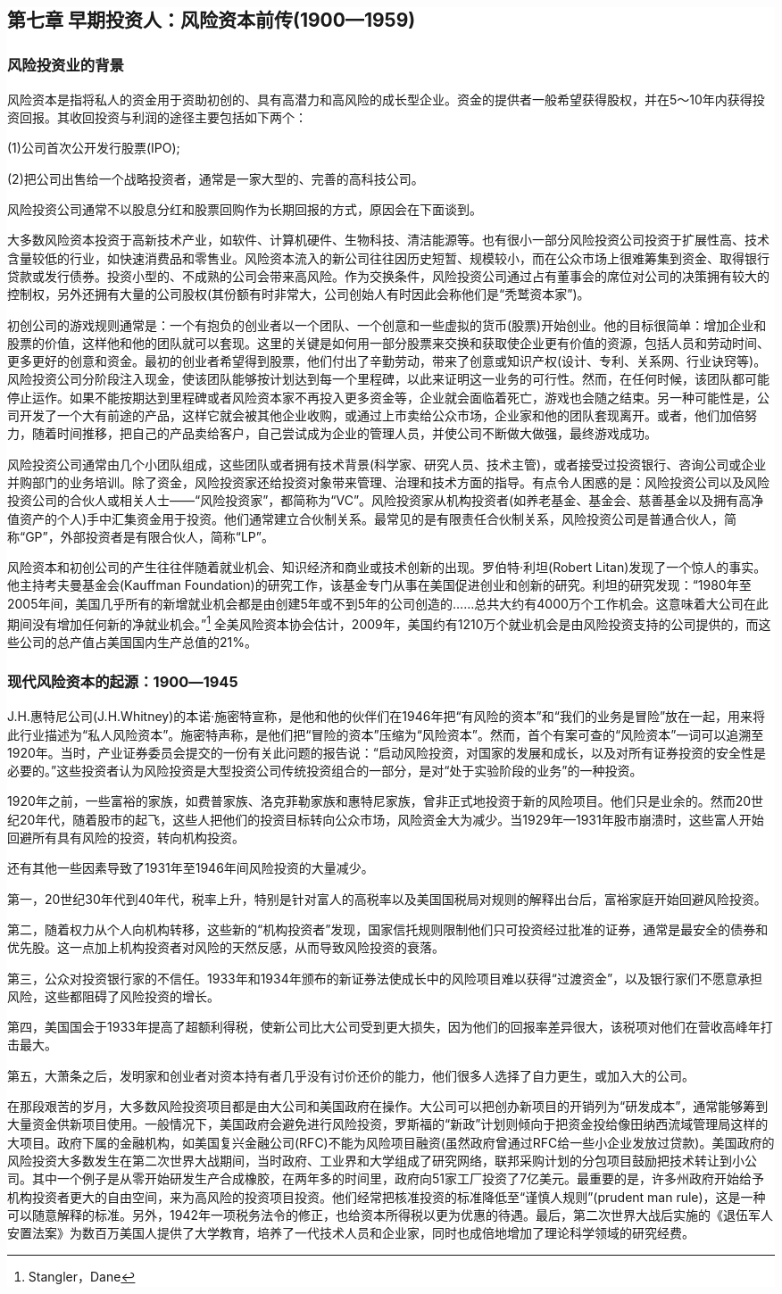 ## 第七章 早期投资人：风险资本前传(1900—1959)

### 风险投资业的背景

风险资本是指将私人的资金用于资助初创的、具有高潜力和高风险的成长型企业。资金的提供者一般希望获得股权，并在5～10年内获得投资回报。其收回投资与利润的途径主要包括如下两个：

(1)公司首次公开发行股票(IPO);

(2)把公司出售给一个战略投资者，通常是一家大型的、完善的高科技公司。

风险投资公司通常不以股息分红和股票回购作为长期回报的方式，原因会在下面谈到。

大多数风险资本投资于高新技术产业，如软件、计算机硬件、生物科技、清洁能源等。也有很小一部分风险投资公司投资于扩展性高、技术含量较低的行业，如快速消费品和零售业。风险资本流入的新公司往往因历史短暂、规模较小，而在公众市场上很难筹集到资金、取得银行贷款或发行债券。投资小型的、不成熟的公司会带来高风险。作为交换条件，风险投资公司通过占有董事会的席位对公司的决策拥有较大的控制权，另外还拥有大量的公司股权(其份额有时非常大，公司创始人有时因此会称他们是“秃鹫资本家”)。

初创公司的游戏规则通常是：一个有抱负的创业者以一个团队、一个创意和一些虚拟的货币(股票)开始创业。他的目标很简单：增加企业和股票的价值，这样他和他的团队就可以套现。这里的关键是如何用一部分股票来交换和获取使企业更有价值的资源，包括人员和劳动时间、更多更好的创意和资金。最初的创业者希望得到股票，他们付出了辛勤劳动，带来了创意或知识产权(设计、专利、关系网、行业诀窍等)。风险投资公司分阶段注入现金，使该团队能够按计划达到每一个里程碑，以此来证明这一业务的可行性。然而，在任何时候，该团队都可能停止运作。如果不能按期达到里程碑或者风险资本家不再投入更多资金等，企业就会面临着死亡，游戏也会随之结束。另一种可能性是，公司开发了一个大有前途的产品，这样它就会被其他企业收购，或通过上市卖给公众市场，企业家和他的团队套现离开。或者，他们加倍努力，随着时间推移，把自己的产品卖给客户，自己尝试成为企业的管理人员，并使公司不断做大做强，最终游戏成功。

风险投资公司通常由几个小团队组成，这些团队或者拥有技术背景(科学家、研究人员、技术主管)，或者接受过投资银行、咨询公司或企业并购部门的业务培训。除了资金，风险投资家还给投资对象带来管理、治理和技术方面的指导。有点令人困惑的是：风险投资公司以及风险投资公司的合伙人或相关人士——“风险投资家”，都简称为“VC”。风险投资家从机构投资者(如养老基金、基金会、慈善基金以及拥有高净值资产的个人)手中汇集资金用于投资。他们通常建立合伙制关系。最常见的是有限责任合伙制关系，风险投资公司是普通合伙人，简称“GP”，外部投资者是有限合伙人，简称“LP”。

风险资本和初创公司的产生往往伴随着就业机会、知识经济和商业或技术创新的出现。罗伯特·利坦(Robert Litan)发现了一个惊人的事实。他主持考夫曼基金会(Kauffman Foundation)的研究工作，该基金专门从事在美国促进创业和创新的研究。利坦的研究发现：“1980年至2005年间，美国几乎所有的新增就业机会都是由创建5年或不到5年的公司创造的……总共大约有4000万个工作机会。这意味着大公司在此期间没有增加任何新的净就业机会。”[^1] 全美风险资本协会估计，2009年，美国约有1210万个就业机会是由风险投资支持的公司提供的，而这些公司的总产值占美国国内生产总值的21%。

### 现代风险资本的起源：1900―1945

J.H.惠特尼公司(J.H.Whitney)的本诺·施密特宣称，是他和他的伙伴们在1946年把“有风险的资本”和“我们的业务是冒险”放在一起，用来将此行业描述为“私人风险资本”。施密特声称，是他们把“冒险的资本”压缩为“风险资本”。然而，首个有案可查的“风险资本”一词可以追溯至1920年。当时，产业证券委员会提交的一份有关此问题的报告说：“启动风险投资，对国家的发展和成长，以及对所有证券投资的安全性是必要的。”这些投资者认为风险投资是大型投资公司传统投资组合的一部分，是对“处于实验阶段的业务”的一种投资。

1920年之前，一些富裕的家族，如费普家族、洛克菲勒家族和惠特尼家族，曾非正式地投资于新的风险项目。他们只是业余的。然而20世纪20年代，随着股市的起飞，这些人把他们的投资目标转向公众市场，风险资金大为减少。当1929年—1931年股市崩溃时，这些富人开始回避所有具有风险的投资，转向机构投资。

还有其他一些因素导致了1931年至1946年间风险投资的大量减少。

第一，20世纪30年代到40年代，税率上升，特别是针对富人的高税率以及美国国税局对规则的解释出台后，富裕家庭开始回避风险投资。

第二，随着权力从个人向机构转移，这些新的“机构投资者”发现，国家信托规则限制他们只可投资经过批准的证券，通常是最安全的债券和优先股。这一点加上机构投资者对风险的天然反感，从而导致风险投资的衰落。

第三，公众对投资银行家的不信任。1933年和1934年颁布的新证券法使成长中的风险项目难以获得“过渡资金”，以及银行家们不愿意承担风险，这些都阻碍了风险投资的增长。

第四，美国国会于1933年提高了超额利得税，使新公司比大公司受到更大损失，因为他们的回报率差异很大，该税项对他们在营收高峰年打击最大。

第五，大萧条之后，发明家和创业者对资本持有者几乎没有讨价还价的能力，他们很多人选择了自力更生，或加入大的公司。

在那段艰苦的岁月，大多数风险投资项目都是由大公司和美国政府在操作。大公司可以把创办新项目的开销列为“研发成本”，通常能够筹到大量资金供新项目使用。一般情况下，美国政府会避免进行风险投资，罗斯福的“新政”计划则倾向于把资金投给像田纳西流域管理局这样的大项目。政府下属的金融机构，如美国复兴金融公司(RFC)不能为风险项目融资(虽然政府曾通过RFC给一些小企业发放过贷款)。美国政府的风险投资大多数发生在第二次世界大战期间，当时政府、工业界和大学组成了研究网络，联邦采购计划的分包项目鼓励把技术转让到小公司。其中一个例子是从零开始研发生产合成橡胶，在两年多的时间里，政府向51家工厂投资了7亿美元。最重要的是，许多州政府开始给予机构投资者更大的自由空间，来为高风险的投资项目投资。他们经常把核准投资的标准降低至“谨慎人规则”(prudent man rule)，这是一种可以随意解释的标准。另外，1942年一项税务法令的修正，也给资本所得税以更为优惠的待遇。最后，第二次世界大战后实施的《退伍军人安置法案》为数百万美国人提供了大学教育，培养了一代技术人员和企业家，同时也成倍地增加了理论科学领域的研究经费。


[^1]: Stangler，Dane
[^2]: Doriot，Georges F.“Manufacturing class notes：Harvard Business School，1927—1966”，Board of Trustees，The French Library in Boston，1993.